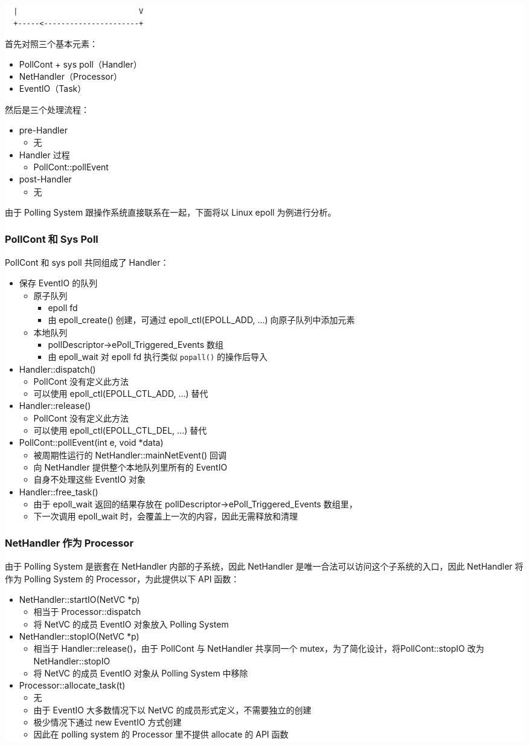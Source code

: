 ```
  |                            V
  +-----<----------------------+

```

首先对照三个基本元素：

- PollCont + sys poll（Handler）
- NetHandler（Processor）
- EventIO（Task）

然后是三个处理流程：

- pre-Handler
    - 无
- Handler 过程
    - PollCont::pollEvent
- post-Handler
    - 无

由于 Polling System 跟操作系统直接联系在一起，下面将以 Linux epoll 为例进行分析。

### PollCont 和 Sys Poll

PollCont 和 sys poll 共同组成了 Handler：

- 保存 EventIO 的队列
    - 原子队列
        - epoll fd
        - 由 epoll\_create() 创建，可通过 epoll\_ctl(EPOLL\_ADD, ...) 向原子队列中添加元素
    - 本地队列
        - pollDescriptor->ePoll\_Triggered\_Events 数组
        - 由 epoll\_wait 对 epoll fd 执行类似 ```popall()``` 的操作后导入
- Handler::dispatch()
    - PollCont 没有定义此方法
    - 可以使用 epoll\_ctl(EPOLL\_CTL\_ADD, ...) 替代
- Handler::release()
    - PollCont 没有定义此方法
    - 可以使用 epoll_ctl(EPOLL\_CTL\_DEL, ...) 替代
- PollCont::pollEvent(int e, void *data)
    - 被周期性运行的 NetHandler::mainNetEvent() 回调
    - 向 NetHandler 提供整个本地队列里所有的 EventIO
    - 自身不处理这些 EventIO 对象
- Handler::free_task()
    - 由于 epoll\_wait 返回的结果存放在 pollDescriptor->ePoll_Triggered_Events 数组里，
    - 下一次调用 epoll_wait 时，会覆盖上一次的内容，因此无需释放和清理

### NetHandler 作为 Processor

由于 Polling System 是嵌套在 NetHandler 内部的子系统，因此 NetHandler 是唯一合法可以访问这个子系统的入口，因此 NetHandler 将作为 Polling System 的 Processor，为此提供以下 API 函数：

- NetHandler::startIO(NetVC *p)
    - 相当于 Processor::dispatch 
    - 将 NetVC 的成员 EventIO 对象放入 Polling System
- NetHandler::stopIO(NetVC *p)
    - 相当于 Handler::release()，由于 PollCont 与 NetHandler 共享同一个 mutex，为了简化设计，将PollCont::stopIO 改为 NetHandler::stopIO
    - 将 NetVC 的成员 EventIO 对象从 Polling System 中移除
- Processor::allocate_task(t)
    - 无
    - 由于 EventIO 大多数情况下以 NetVC 的成员形式定义，不需要独立的创建
    - 极少情况下通过 new EventIO 方式创建
    - 因此在 polling system 的 Processor 里不提供 allocate 的 API 函数
